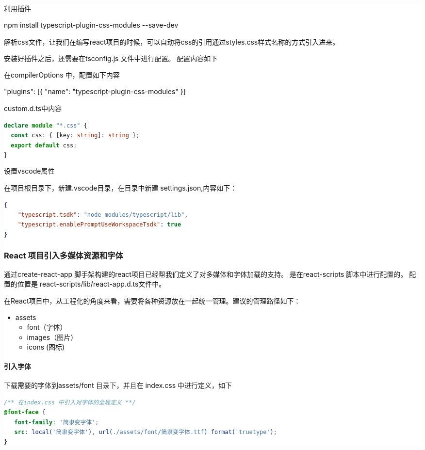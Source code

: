 
利用插件

npm install typescript-plugin-css-modules --save-dev

解析css文件，让我们在编写react项目的时候，可以自动将css的引用通过styles.css样式名称的方式引入进来。 

安装好插件之后，还需要在tsconfig.js 文件中进行配置。 配置内容如下

在compilerOptions 中，配置如下内容

"plugins": [{ "name": "typescript-plugin-css-modules" }]







custom.d.ts中内容

```*.d.ts
declare module "*.css" {
  const css: { [key: string]: string };
  export default css;
}
```



设置vscode属性

在项目根目录下，新建.vscode目录，在目录中新建 settings.json,内容如下：

```json
{
    "typescript.tsdk": "node_modules/typescript/lib",
    "typescript.enablePromptUseWorkspaceTsdk": true
}
```





### React 项目引入多媒体资源和字体

通过create-react-app 脚手架构建的react项目已经帮我们定义了对多媒体和字体加载的支持。 是在react-scripts 脚本中进行配置的。 配置的位置是 react-scripts/lib/react-app.d.ts文件中。 

 

在React项目中，从工程化的角度来看，需要将各种资源放在一起统一管理。建议的管理路径如下：

* assets
  * font（字体）
  * images（图片）
  * icons (图标)



#### 引入字体

下载需要的字体到assets/font 目录下，并且在 index.css 中进行定义，如下

```css
/** 在index.css 中引入对字体的全局定义 **/
@font-face {
   font-family: '简隶变字体';
   src: local('简隶变字体'), url(./assets/font/简隶变字体.ttf) format('truetype');
}
```

